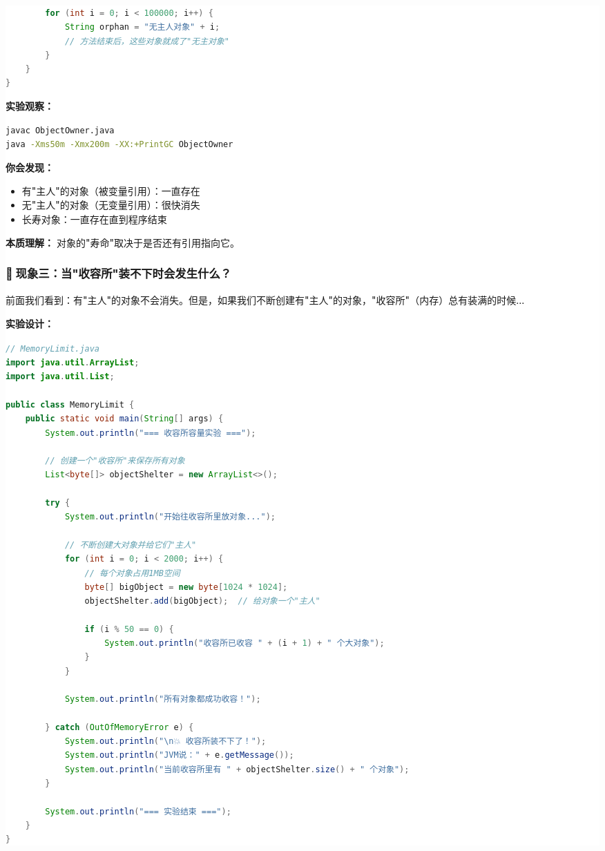 ```java
        for (int i = 0; i < 100000; i++) {
            String orphan = "无主人对象" + i;
            // 方法结束后，这些对象就成了"无主对象"
        }
    }
}
```

**实验观察：**
```bash
javac ObjectOwner.java
java -Xms50m -Xmx200m -XX:+PrintGC ObjectOwner
```

**你会发现：**
- 有"主人"的对象（被变量引用）：一直存在
- 无"主人"的对象（无变量引用）：很快消失
- 长寿对象：一直存在直到程序结束

**本质理解：**
对象的"寿命"取决于是否还有引用指向它。

### 🎯 现象三：当"收容所"装不下时会发生什么？

前面我们看到：有"主人"的对象不会消失。但是，如果我们不断创建有"主人"的对象，"收容所"（内存）总有装满的时候...

**实验设计：**
```java
// MemoryLimit.java
import java.util.ArrayList;
import java.util.List;

public class MemoryLimit {
    public static void main(String[] args) {
        System.out.println("=== 收容所容量实验 ===");
        
        // 创建一个"收容所"来保存所有对象
        List<byte[]> objectShelter = new ArrayList<>();
        
        try {
            System.out.println("开始往收容所里放对象...");
            
            // 不断创建大对象并给它们"主人"
            for (int i = 0; i < 2000; i++) {
                // 每个对象占用1MB空间
                byte[] bigObject = new byte[1024 * 1024];
                objectShelter.add(bigObject);  // 给对象一个"主人"
                
                if (i % 50 == 0) {
                    System.out.println("收容所已收容 " + (i + 1) + " 个大对象");
                }
            }
            
            System.out.println("所有对象都成功收容！");
            
        } catch (OutOfMemoryError e) {
            System.out.println("\n💥 收容所装不下了！");
            System.out.println("JVM说：" + e.getMessage());
            System.out.println("当前收容所里有 " + objectShelter.size() + " 个对象");
        }
        
        System.out.println("=== 实验结束 ===");
    }
}
```
